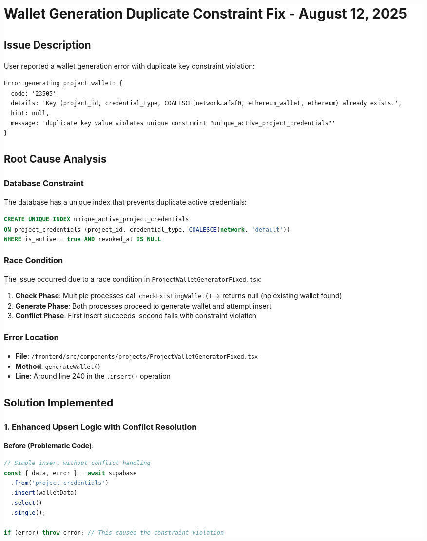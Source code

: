 # Wallet Generation Duplicate Constraint Fix - August 12, 2025

## **Issue Description**

User reported a wallet generation error with duplicate key constraint violation:

```
Error generating project wallet: {
  code: '23505', 
  details: 'Key (project_id, credential_type, COALESCE(network…afaf0, ethereum_wallet, ethereum) already exists.', 
  hint: null, 
  message: 'duplicate key value violates unique constraint "unique_active_project_credentials"'
}
```

## **Root Cause Analysis**

### Database Constraint
The database has a unique index that prevents duplicate active credentials:

```sql
CREATE UNIQUE INDEX unique_active_project_credentials 
ON project_credentials (project_id, credential_type, COALESCE(network, 'default')) 
WHERE is_active = true AND revoked_at IS NULL
```

### Race Condition
The issue occurred due to a race condition in `ProjectWalletGeneratorFixed.tsx`:

1. **Check Phase**: Multiple processes call `checkExistingWallet()` → returns null (no existing wallet found)
2. **Generate Phase**: Both processes proceed to generate wallet and attempt insert
3. **Conflict Phase**: First insert succeeds, second fails with constraint violation

### Error Location
- **File**: `/frontend/src/components/projects/ProjectWalletGeneratorFixed.tsx`
- **Method**: `generateWallet()`
- **Line**: Around line 240 in the `.insert()` operation

## **Solution Implemented**

### 1. Enhanced Upsert Logic with Conflict Resolution

**Before (Problematic Code)**:
```typescript
// Simple insert without conflict handling
const { data, error } = await supabase
  .from('project_credentials')
  .insert(walletData)
  .select()
  .single();

if (error) throw error; // This caused the constraint violation
```

